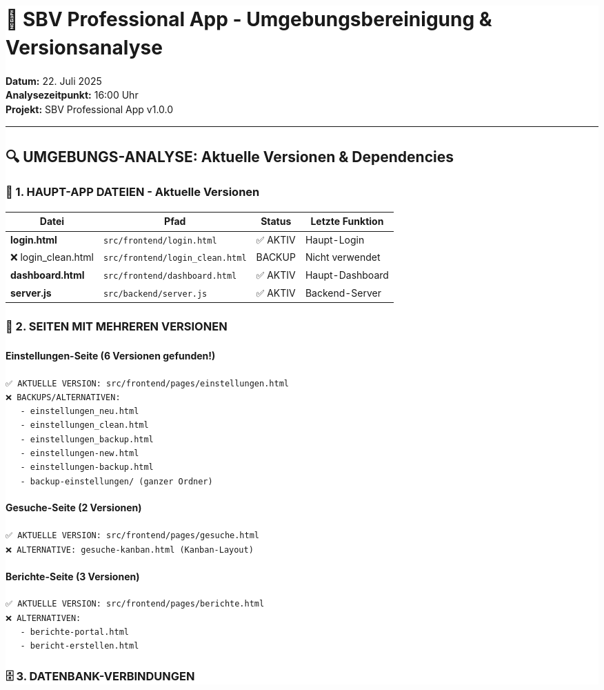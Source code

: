 # 🔧 SBV Professional App - Umgebungsbereinigung & Versionsanalyse

**Datum:** 22. Juli 2025  
**Analysezeitpunkt:** 16:00 Uhr  
**Projekt:** SBV Professional App v1.0.0

---

## 🔍 UMGEBUNGS-ANALYSE: Aktuelle Versionen & Dependencies

### 📁 1. HAUPT-APP DATEIEN - Aktuelle Versionen

| Datei | Pfad | Status | Letzte Funktion |
|-------|------|--------|-----------------|
| **login.html** | `src/frontend/login.html` | ✅ AKTIV | Haupt-Login |
| ❌ login_clean.html | `src/frontend/login_clean.html` | BACKUP | Nicht verwendet |
| **dashboard.html** | `src/frontend/dashboard.html` | ✅ AKTIV | Haupt-Dashboard |
| **server.js** | `src/backend/server.js` | ✅ AKTIV | Backend-Server |

### 🔄 2. SEITEN MIT MEHREREN VERSIONEN

#### **Einstellungen-Seite (6 Versionen gefunden!)**
```
✅ AKTUELLE VERSION: src/frontend/pages/einstellungen.html
❌ BACKUPS/ALTERNATIVEN:
   - einstellungen_neu.html
   - einstellungen_clean.html  
   - einstellungen_backup.html
   - einstellungen-new.html
   - einstellungen-backup.html
   - backup-einstellungen/ (ganzer Ordner)
```

#### **Gesuche-Seite (2 Versionen)**
```
✅ AKTUELLE VERSION: src/frontend/pages/gesuche.html
❌ ALTERNATIVE: gesuche-kanban.html (Kanban-Layout)
```

#### **Berichte-Seite (3 Versionen)**
```
✅ AKTUELLE VERSION: src/frontend/pages/berichte.html
❌ ALTERNATIVEN:
   - berichte-portal.html
   - bericht-erstellen.html
```

### 🗄️ 3. DATENBANK-VERBINDUNGEN
